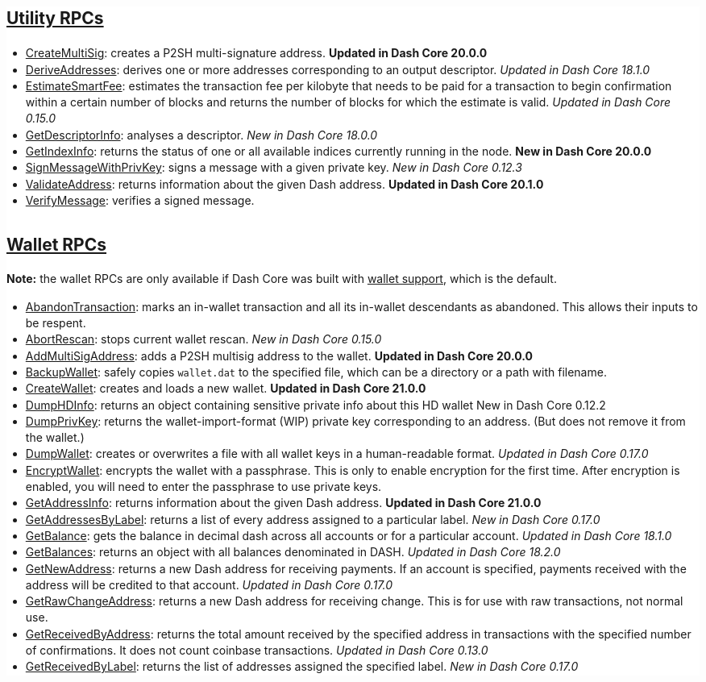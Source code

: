 ## [Utility RPCs](../api/remote-procedure-calls-util.md)

* [CreateMultiSig](../api/remote-procedure-calls-util.md#createmultisig): creates a P2SH multi-signature address. **Updated in Dash Core 20.0.0**
* [DeriveAddresses](../api/remote-procedure-calls-util.md#deriveaddresses): derives one or more addresses corresponding to an output descriptor. _Updated in Dash Core 18.1.0_
* [EstimateSmartFee](../api/remote-procedure-calls-util.md#estimatesmartfee): estimates the transaction fee per kilobyte that needs to be paid for a transaction to begin confirmation within a certain number of blocks and returns the number of blocks for which the estimate is valid. _Updated in Dash Core 0.15.0_
* [GetDescriptorInfo](../api/remote-procedure-calls-util.md#getdescriptorinfo): analyses a descriptor. _New in Dash Core 18.0.0_
* [GetIndexInfo](../api/remote-procedure-calls-util.md#getindexinfo): returns the status of one or all available indices currently running in the node. **New in Dash Core 20.0.0**
* [SignMessageWithPrivKey](../api/remote-procedure-calls-util.md#signmessagewithprivkey): signs a message with a given private key.  _New in Dash Core 0.12.3_
* [ValidateAddress](../api/remote-procedure-calls-util.md#validateaddress): returns information about the given Dash address. **Updated in Dash Core 20.1.0**
* [VerifyMessage](../api/remote-procedure-calls-util.md#verifymessage): verifies a signed message.

## [Wallet RPCs](../api/remote-procedure-calls-wallet.md)

**Note:** the wallet RPCs are only available if Dash Core was built with [wallet support](../resources/glossary.md#wallet-support), which is the default.

* [AbandonTransaction](../api/remote-procedure-calls-wallet.md#abandontransaction): marks an in-wallet transaction and all its in-wallet descendants as abandoned. This allows their inputs to be respent.
* [AbortRescan](../api/remote-procedure-calls-wallet.md#abortrescan): stops current wallet rescan. _New in Dash Core 0.15.0_
* [AddMultiSigAddress](../api/remote-procedure-calls-wallet.md#addmultisigaddress): adds a P2SH multisig address to the wallet. **Updated in Dash Core 20.0.0**
* [BackupWallet](../api/remote-procedure-calls-wallet.md#backupwallet): safely copies `wallet.dat` to the specified file, which can be a directory or a path with filename.
* [CreateWallet](../api/remote-procedure-calls-wallet.md#createwallet): creates and loads a new wallet. **Updated in Dash Core 21.0.0**
* [DumpHDInfo](../api/remote-procedure-calls-wallet.md#dumphdinfo): returns an object containing sensitive private info about this HD wallet New in Dash Core 0.12.2
* [DumpPrivKey](../api/remote-procedure-calls-wallet.md#dumpprivkey): returns the wallet-import-format (WIP) private key corresponding to an address. (But does not remove it from the wallet.)
* [DumpWallet](../api/remote-procedure-calls-wallet.md#dumpwallet): creates or overwrites a file with all wallet keys in a human-readable format. _Updated in Dash Core 0.17.0_
* [EncryptWallet](../api/remote-procedure-calls-wallet.md#encryptwallet): encrypts the wallet with a passphrase.  This is only to enable encryption for the first time. After encryption is enabled, you will need to enter the passphrase to use private keys.
* [GetAddressInfo](../api/remote-procedure-calls-wallet.md#getaddressinfo): returns information about the given Dash address. **Updated in Dash Core 21.0.0**
* [GetAddressesByLabel](../api/remote-procedure-calls-wallet.md#getaddressesbylabel): returns a list of every address assigned to a particular label. _New in Dash Core 0.17.0_
* [GetBalance](../api/remote-procedure-calls-wallet.md#getbalance): gets the balance in decimal dash across all accounts or for a particular account. _Updated in Dash Core 18.1.0_
* [GetBalances](../api/remote-procedure-calls-wallet.md#getbalances): returns an object with all balances denominated in DASH. _Updated in Dash Core 18.2.0_
* [GetNewAddress](../api/remote-procedure-calls-wallet.md#getnewaddress): returns a new Dash address for receiving payments. If an account is specified, payments received with the address will be credited to that account. _Updated in Dash Core 0.17.0_
* [GetRawChangeAddress](../api/remote-procedure-calls-wallet.md#getrawchangeaddress): returns a new Dash address for receiving change. This is for use with raw transactions, not normal use.
* [GetReceivedByAddress](../api/remote-procedure-calls-wallet.md#getreceivedbyaddress): returns the total amount received by the specified address in transactions with the specified number of confirmations. It does not count coinbase transactions. _Updated in Dash Core 0.13.0_
* [GetReceivedByLabel](../api/remote-procedure-calls-wallet.md#getreceivedbylabel): returns the list of addresses assigned the specified label. _New in Dash Core 0.17.0_